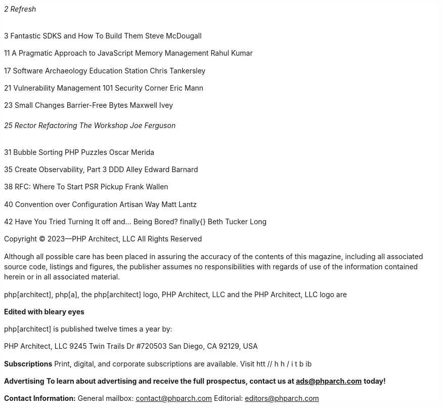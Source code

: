 
###### 2 Refresh

 3 Fantastic SDKS and How To Build Them Steve McDougall

 11 A Pragmatic Approach to JavaScript Memory Management Rahul Kumar

 17 Software Archaeology Education Station Chris Tankersley

 21 Vulnerability Management 101 Security Corner Eric Mann

 23 Small Changes Barrier-Free Bytes Maxwell Ivey


###### 25 Rector Refactoring The Workshop Joe Ferguson

 31 Bubble Sorting PHP Puzzles Oscar Merida

 35 Create Observability, Part 3 DDD Alley Edward Barnard

 38 RFC: Where To Start PSR Pickup Frank Wallen

 40 Convention over Configuration Artisan Way Matt Lantz

 42 Have You Tried Turning It off and… Being Bored? finally{} Beth Tucker Long


Copyright © 2023—PHP Architect, LLC
All Rights Reserved

Although all possible care has been placed in
assuring the accuracy of the contents of this
magazine, including all associated source code,
listings and figures, the publisher assumes no
responsibilities with regards of use of the information
contained herein or in all associated material.

php[architect], php[a], the php[architect] logo, PHP
Architect, LLC and the PHP Architect, LLC logo are


**Edited with bleary eyes**

php[architect] is published twelve times a year by:

PHP Architect, LLC
9245 Twin Trails Dr #720503
San Diego, CA 92129, USA

**Subscriptions**
Print, digital, and corporate
subscriptions are available. Visit
htt // h h / i t b ib


**Advertising**
**To learn about advertising and receive the full**
**prospectus, contact us at ads@phparch.com**
**today!**

**Contact Information:**
General mailbox: contact@phparch.com
Editorial: editors@phparch.com
